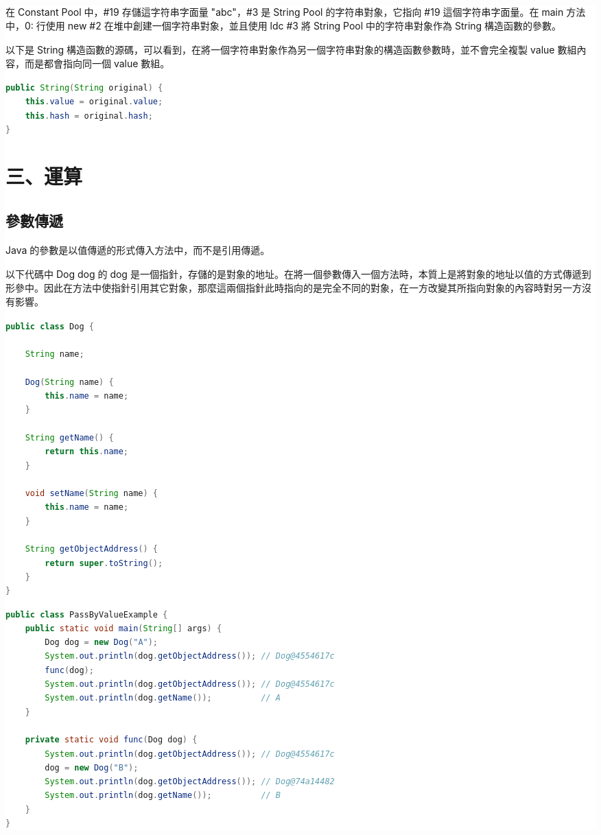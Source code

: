 在 Constant Pool 中，#19 存儲這字符串字面量 "abc"，#3 是 String Pool 的字符串對象，它指向 #19 這個字符串字面量。在 main 方法中，0: 行使用 new #2 在堆中創建一個字符串對象，並且使用 ldc #3 將 String Pool 中的字符串對象作為 String 構造函數的參數。

以下是 String 構造函數的源碼，可以看到，在將一個字符串對象作為另一個字符串對象的構造函數參數時，並不會完全複製 value 數組內容，而是都會指向同一個 value 數組。

```java
public String(String original) {
    this.value = original.value;
    this.hash = original.hash;
}
```

# 三、運算

## 參數傳遞

Java 的參數是以值傳遞的形式傳入方法中，而不是引用傳遞。

以下代碼中 Dog dog 的 dog 是一個指針，存儲的是對象的地址。在將一個參數傳入一個方法時，本質上是將對象的地址以值的方式傳遞到形參中。因此在方法中使指針引用其它對象，那麼這兩個指針此時指向的是完全不同的對象，在一方改變其所指向對象的內容時對另一方沒有影響。

```java
public class Dog {

    String name;

    Dog(String name) {
        this.name = name;
    }

    String getName() {
        return this.name;
    }

    void setName(String name) {
        this.name = name;
    }

    String getObjectAddress() {
        return super.toString();
    }
}
```

```java
public class PassByValueExample {
    public static void main(String[] args) {
        Dog dog = new Dog("A");
        System.out.println(dog.getObjectAddress()); // Dog@4554617c
        func(dog);
        System.out.println(dog.getObjectAddress()); // Dog@4554617c
        System.out.println(dog.getName());          // A
    }

    private static void func(Dog dog) {
        System.out.println(dog.getObjectAddress()); // Dog@4554617c
        dog = new Dog("B");
        System.out.println(dog.getObjectAddress()); // Dog@74a14482
        System.out.println(dog.getName());          // B
    }
}
```
